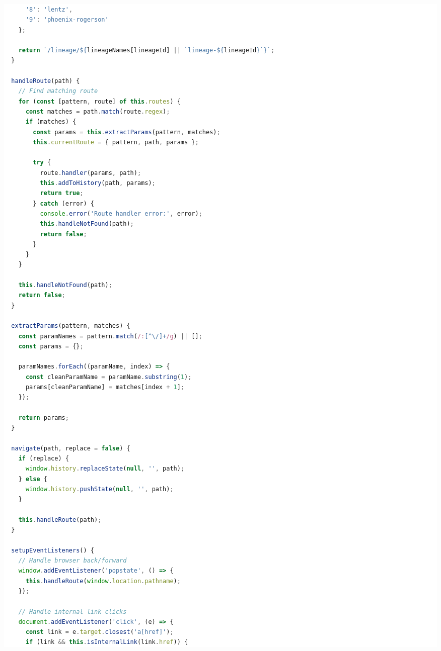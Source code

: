 ```javascript
      '8': 'lentz',
      '9': 'phoenix-rogerson'
    };

    return `/lineage/${lineageNames[lineageId] || `lineage-${lineageId}`}`;
  }

  handleRoute(path) {
    // Find matching route
    for (const [pattern, route] of this.routes) {
      const matches = path.match(route.regex);
      if (matches) {
        const params = this.extractParams(pattern, matches);
        this.currentRoute = { pattern, path, params };

        try {
          route.handler(params, path);
          this.addToHistory(path, params);
          return true;
        } catch (error) {
          console.error('Route handler error:', error);
          this.handleNotFound(path);
          return false;
        }
      }
    }

    this.handleNotFound(path);
    return false;
  }

  extractParams(pattern, matches) {
    const paramNames = pattern.match(/:[^\/]+/g) || [];
    const params = {};

    paramNames.forEach((paramName, index) => {
      const cleanParamName = paramName.substring(1);
      params[cleanParamName] = matches[index + 1];
    });

    return params;
  }

  navigate(path, replace = false) {
    if (replace) {
      window.history.replaceState(null, '', path);
    } else {
      window.history.pushState(null, '', path);
    }

    this.handleRoute(path);
  }

  setupEventListeners() {
    // Handle browser back/forward
    window.addEventListener('popstate', () => {
      this.handleRoute(window.location.pathname);
    });

    // Handle internal link clicks
    document.addEventListener('click', (e) => {
      const link = e.target.closest('a[href]');
      if (link && this.isInternalLink(link.href)) {
```